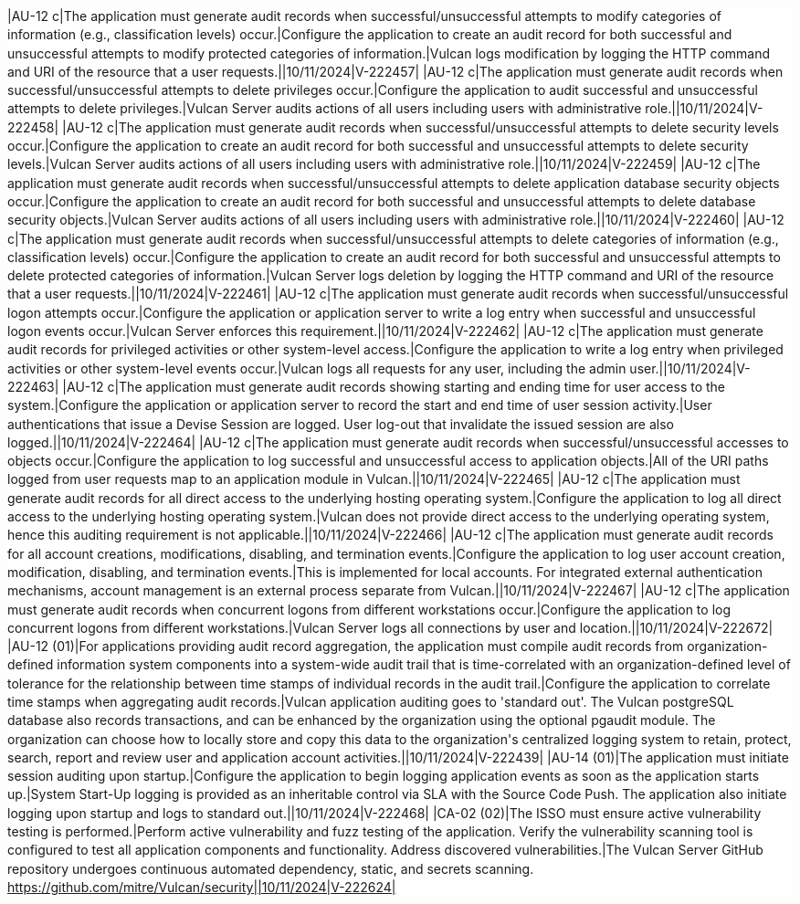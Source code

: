 |AU-12 c|The application must generate audit records when successful/unsuccessful attempts to modify categories of information (e.g., classification levels) occur.|Configure the application to create an audit record for both successful and unsuccessful attempts to modify protected categories of information.|Vulcan logs modification by logging the HTTP command and URI of the resource that a user requests.||10/11/2024|V-222457|
|AU-12 c|The application must generate audit records when successful/unsuccessful attempts to delete privileges occur.|Configure the application to audit successful and unsuccessful attempts to delete privileges.|Vulcan Server audits actions of all users including users with administrative role.||10/11/2024|V-222458|
|AU-12 c|The application must generate audit records when successful/unsuccessful attempts to delete security levels occur.|Configure the application to create an audit record for both successful and unsuccessful attempts to delete security levels.|Vulcan Server audits actions of all users including users with administrative role.||10/11/2024|V-222459|
|AU-12 c|The application must generate audit records when successful/unsuccessful attempts to delete application database security objects occur.|Configure the application to create an audit record for both successful and unsuccessful attempts to delete database security objects.|Vulcan Server audits actions of all users including users with administrative role.||10/11/2024|V-222460|
|AU-12 c|The application must generate audit records when successful/unsuccessful attempts to delete categories of information (e.g., classification levels) occur.|Configure the application to create an audit record for both successful and unsuccessful attempts to delete protected categories of information.|Vulcan Server logs deletion by logging the HTTP command and URI of the resource that a user requests.||10/11/2024|V-222461|
|AU-12 c|The application must generate audit records when successful/unsuccessful logon attempts occur.|Configure the application or application server to write a log entry when successful and unsuccessful logon events occur.|Vulcan Server enforces this requirement.||10/11/2024|V-222462|
|AU-12 c|The application must generate audit records for privileged activities or other system-level access.|Configure the application to write a log entry when privileged activities or other system-level events occur.|Vulcan logs all requests for any user, including the admin user.||10/11/2024|V-222463|
|AU-12 c|The application must generate audit records showing starting and ending time for user access to the system.|Configure the application or application server to record the start and end time of user session activity.|User authentications that issue a Devise Session are logged. User log-out that invalidate the issued session are also logged.||10/11/2024|V-222464|
|AU-12 c|The application must generate audit records when successful/unsuccessful accesses to objects occur.|Configure the application to log successful and unsuccessful access to application objects.|All of the URI paths logged from user requests map to an application module in Vulcan.||10/11/2024|V-222465|
|AU-12 c|The application must generate audit records for all direct access to the underlying hosting operating system.|Configure the application to log all direct access to the underlying hosting operating system.|Vulcan does not provide direct access to the underlying operating system, hence this auditing requirement is not applicable.||10/11/2024|V-222466|
|AU-12 c|The application must generate audit records for all account creations, modifications, disabling, and termination events.|Configure the application to log user account creation, modification, disabling, and termination events.|This is implemented for local accounts. For integrated external authentication mechanisms, account management is an external process separate from Vulcan.||10/11/2024|V-222467|
|AU-12 c|The application must generate audit records when concurrent logons from different workstations occur.|Configure the application to log concurrent logons from different workstations.|Vulcan Server logs all connections by user and location.||10/11/2024|V-222672|
|AU-12 (01)|For applications providing audit record aggregation, the application must compile audit records from organization-defined information system components into a system-wide audit trail that is time-correlated with an organization-defined level of tolerance for the relationship between time stamps of individual records in the audit trail.|Configure the application to correlate time stamps when aggregating audit records.|Vulcan application auditing goes to 'standard out'. The Vulcan postgreSQL database also records transactions, and can be enhanced by the organization using the optional pgaudit module. The organization can choose how to locally store and copy this data to the organization's centralized logging system to retain, protect, search, report and review user and application account activities.||10/11/2024|V-222439|
|AU-14 (01)|The application must initiate session auditing upon startup.|Configure the application to begin logging application events as soon as the application starts up.|System Start-Up logging is provided as an inheritable control via SLA with the Source Code Push. The application also initiate logging upon startup and logs to standard out.||10/11/2024|V-222468|
|CA-02 (02)|The ISSO must ensure active vulnerability testing is performed.|Perform active vulnerability and fuzz testing of the application.  Verify the vulnerability scanning tool is configured to test all application components and functionality.  Address discovered vulnerabilities.|The Vulcan Server GitHub repository undergoes continuous automated dependency, static, and secrets scanning. https://github.com/mitre/Vulcan/security||10/11/2024|V-222624|